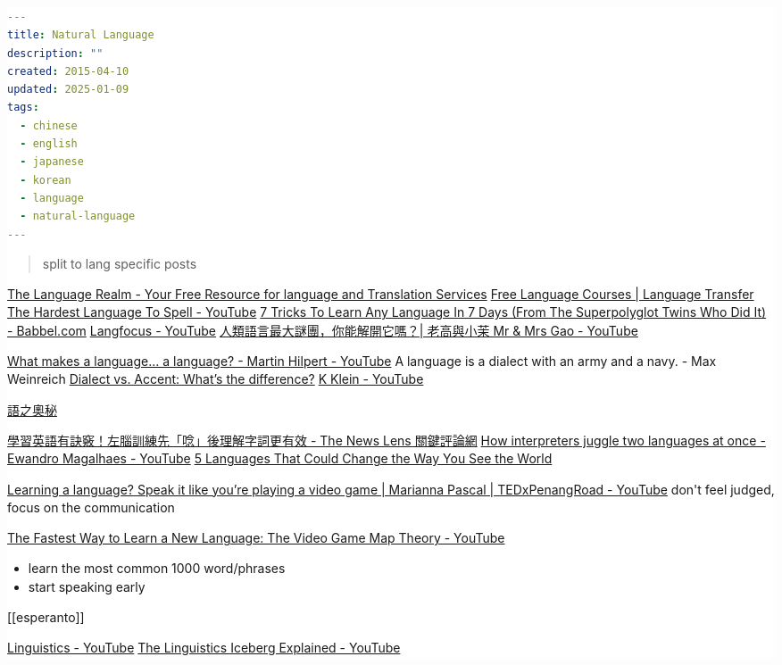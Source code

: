 ```yaml
---
title: Natural Language
description: ""
created: 2015-04-10
updated: 2025-01-09
tags:
  - chinese
  - english
  - japanese
  - korean
  - language
  - natural-language
---
```


> split to lang specific posts

[The Language Realm - Your Free Resource for language and Translation Services](http://www.languagerealm.com/)
[Free Language Courses | Language Transfer](https://www.languagetransfer.org/home)
[The Hardest Language To Spell - YouTube](https://www.youtube.com/watch?v=btn0-Vce5ug)
[7 Tricks To Learn Any Language In 7 Days (From The Superpolyglot Twins Who Did It) - Babbel.com](https://www.babbel.com/en/magazine/learn-any-language-in-your-hometown)
[Langfocus - YouTube](https://www.youtube.com/channel/UCNhX3WQEkraW3VHPyup8jkQ)
[人類語言最大謎團，你能解開它嗎？| 老高與小茉 Mr & Mrs Gao - YouTube](https://www.youtube.com/watch?v=L0oV08bJpfg)

[What makes a language... a language? - Martin Hilpert - YouTube](https://www.youtube.com/watch?v=_Z_FOtfKyfo)
A language is a dialect with an army and a navy. - Max Weinreich
[Dialect vs. Accent: What’s the difference?](https://blog.duolingo.com/dialect-vs-accent-definition/?utm_source=duonews&utm_medium=EN)
[K Klein - YouTube](https://www.youtube.com/@kklein)

[語之奧秘](http://languagemystery.blogspot.com/)

[學習英語有訣竅！左腦訓練先「唸」後理解字詞更有效 - The News Lens 關鍵評論網](https://www.thenewslens.com/article/74565)
[How interpreters juggle two languages at once - Ewandro Magalhaes - YouTube](https://www.youtube.com/watch?v=cXNTArhA0Jg)
[5 Languages That Could Change the Way You See the World](https://getpocket.com/explore/item/5-languages-that-could-change-the-way-you-see-the-world)

[Learning a language? Speak it like you’re playing a video game | Marianna Pascal | TEDxPenangRoad - YouTube](https://www.youtube.com/watch?v=Ge7c7otG2mk) don't feel judged, focus on the communication

[The Fastest Way to Learn a New Language: The Video Game Map Theory - YouTube](https://www.youtube.com/watch?v=3i1lNJPY-4Q)

- learn the most common 1000 word/phrases
- start speaking early

[[esperanto]]

[Linguistics - YouTube](https://www.youtube.com/playlist?list=PL8dPuuaLjXtP5mp25nStsuDzk2blncJDW)
[The Linguistics Iceberg Explained - YouTube](https://www.youtube.com/watch?v=GFz6KqZurFY)
